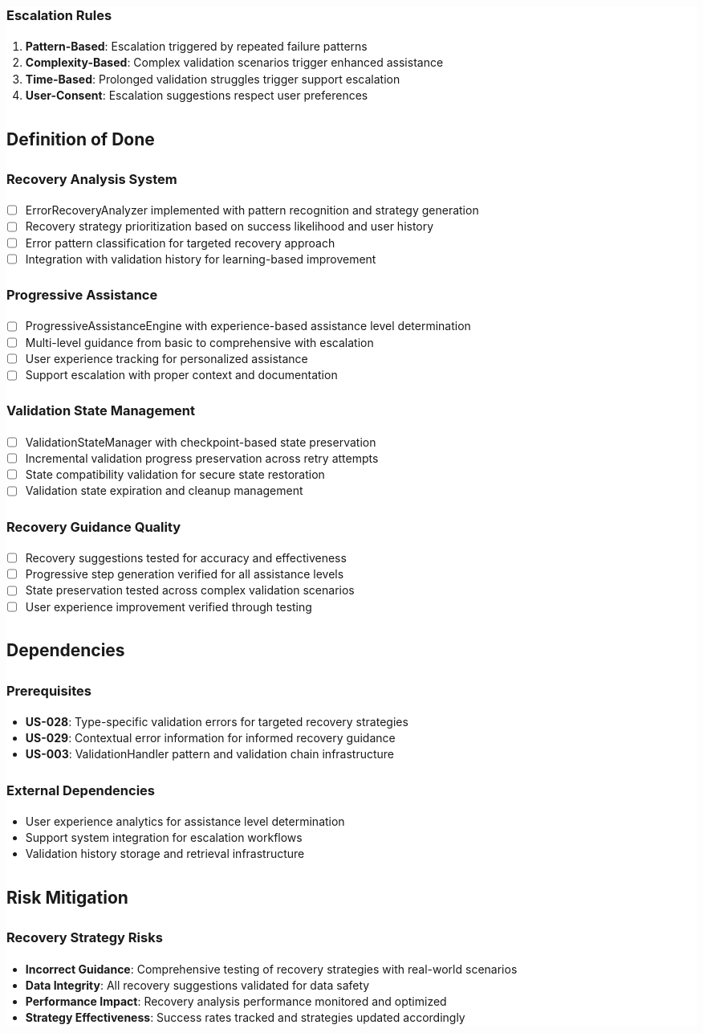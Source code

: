 ### Escalation Rules
1. **Pattern-Based**: Escalation triggered by repeated failure patterns
2. **Complexity-Based**: Complex validation scenarios trigger enhanced assistance
3. **Time-Based**: Prolonged validation struggles trigger support escalation
4. **User-Consent**: Escalation suggestions respect user preferences

## Definition of Done

### Recovery Analysis System
- [ ] ErrorRecoveryAnalyzer implemented with pattern recognition and strategy generation
- [ ] Recovery strategy prioritization based on success likelihood and user history
- [ ] Error pattern classification for targeted recovery approach
- [ ] Integration with validation history for learning-based improvement

### Progressive Assistance
- [ ] ProgressiveAssistanceEngine with experience-based assistance level determination
- [ ] Multi-level guidance from basic to comprehensive with escalation
- [ ] User experience tracking for personalized assistance
- [ ] Support escalation with proper context and documentation

### Validation State Management
- [ ] ValidationStateManager with checkpoint-based state preservation
- [ ] Incremental validation progress preservation across retry attempts
- [ ] State compatibility validation for secure state restoration
- [ ] Validation state expiration and cleanup management

### Recovery Guidance Quality
- [ ] Recovery suggestions tested for accuracy and effectiveness
- [ ] Progressive step generation verified for all assistance levels
- [ ] State preservation tested across complex validation scenarios
- [ ] User experience improvement verified through testing

## Dependencies

### Prerequisites
- **US-028**: Type-specific validation errors for targeted recovery strategies
- **US-029**: Contextual error information for informed recovery guidance
- **US-003**: ValidationHandler pattern and validation chain infrastructure

### External Dependencies
- User experience analytics for assistance level determination
- Support system integration for escalation workflows
- Validation history storage and retrieval infrastructure

## Risk Mitigation

### Recovery Strategy Risks
- **Incorrect Guidance**: Comprehensive testing of recovery strategies with real-world scenarios
- **Data Integrity**: All recovery suggestions validated for data safety
- **Performance Impact**: Recovery analysis performance monitored and optimized
- **Strategy Effectiveness**: Success rates tracked and strategies updated accordingly

